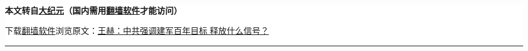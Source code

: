<strong>本文转自<a href="https://www.epochtimes.com">大纪元</a>（国内需用<a href="https://github.com/gmqtdp3059/www/blob/master/README.md#8">翻墙软件</a>才能访问）</strong><p>下载<a href="https://github.com/gmqtdp3059/www/blob/master/README.md#8">翻墙软件</a>浏览原文：<a href="https://www.epochtimes.com/gb/21/8/3/n13135199.htm">王赫：中共强调建军百年目标 释放什么信号？</a></p><hr>
